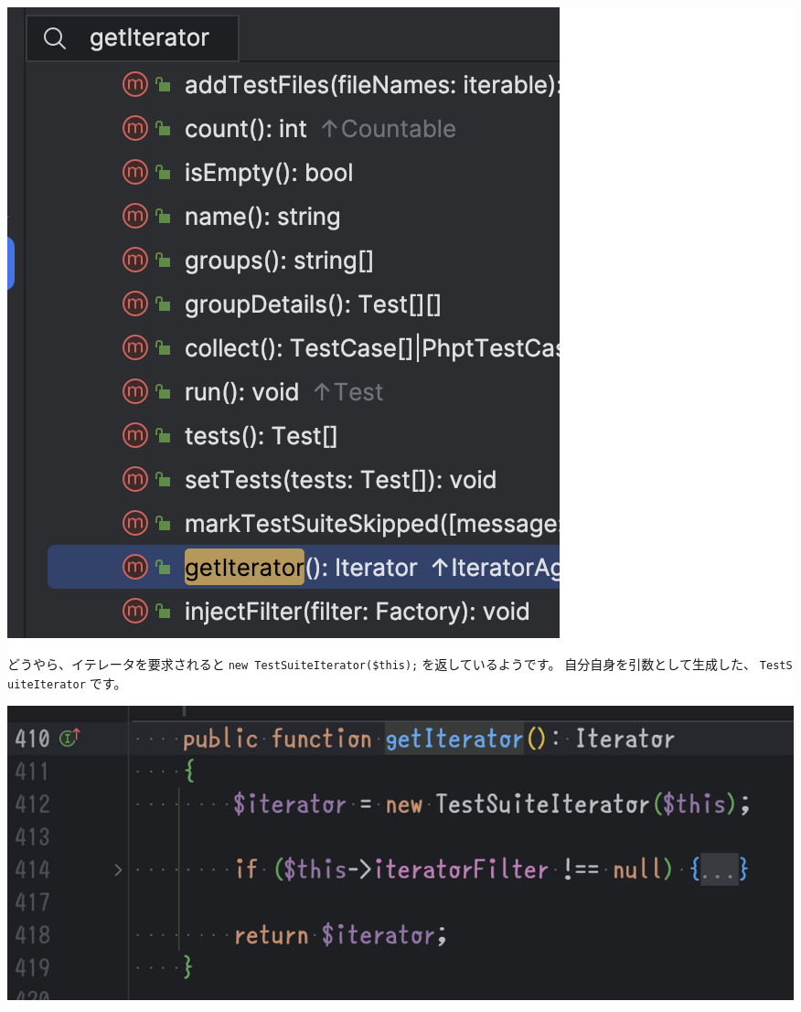 ![](/./images/2-3_reading-phpunit/2-3_reading-phpunit_2024-05-11-13-25-54.png)

どうやら、イテレータを要求されると `new TestSuiteIterator($this);` を返しているようです。
自分自身を引数として生成した、 `TestSuiteIterator` です。

![](/./images/2-3_reading-phpunit/2-3_reading-phpunit_2024-05-11-13-26-16.png)

